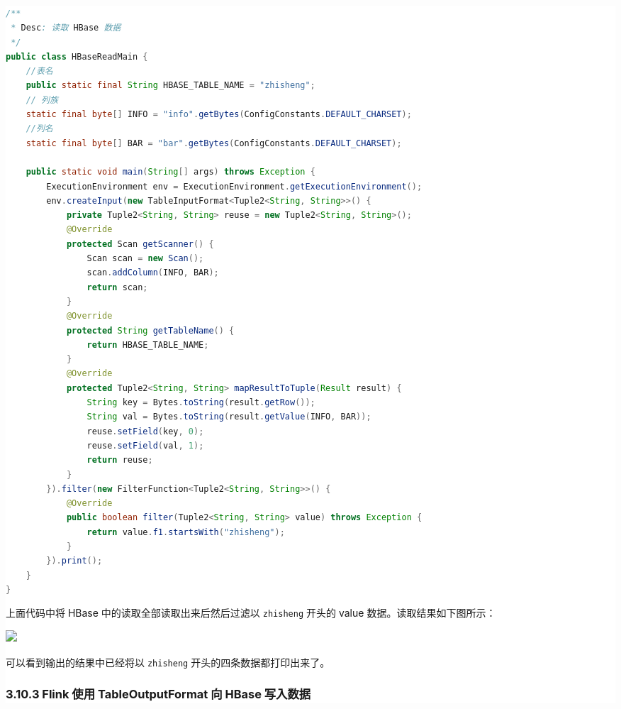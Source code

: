 ```java
/**
 * Desc: 读取 HBase 数据
 */
public class HBaseReadMain {
    //表名
    public static final String HBASE_TABLE_NAME = "zhisheng";
    // 列族
    static final byte[] INFO = "info".getBytes(ConfigConstants.DEFAULT_CHARSET);
    //列名
    static final byte[] BAR = "bar".getBytes(ConfigConstants.DEFAULT_CHARSET);

    public static void main(String[] args) throws Exception {
        ExecutionEnvironment env = ExecutionEnvironment.getExecutionEnvironment();
        env.createInput(new TableInputFormat<Tuple2<String, String>>() {
            private Tuple2<String, String> reuse = new Tuple2<String, String>();
            @Override
            protected Scan getScanner() {
                Scan scan = new Scan();
                scan.addColumn(INFO, BAR);
                return scan;
            }
            @Override
            protected String getTableName() {
                return HBASE_TABLE_NAME;
            }
            @Override
            protected Tuple2<String, String> mapResultToTuple(Result result) {
                String key = Bytes.toString(result.getRow());
                String val = Bytes.toString(result.getValue(INFO, BAR));
                reuse.setField(key, 0);
                reuse.setField(val, 1);
                return reuse;
            }
        }).filter(new FilterFunction<Tuple2<String, String>>() {
            @Override
            public boolean filter(Tuple2<String, String> value) throws Exception {
                return value.f1.startsWith("zhisheng");
            }
        }).print();
    }
}
```

上面代码中将 HBase 中的读取全部读取出来后然后过滤以 `zhisheng` 开头的 value 数据。读取结果如下图所示：

![](http://zhisheng-blog.oss-cn-hangzhou.aliyuncs.com/img/2019-12-14-161125.png)

可以看到输出的结果中已经将以 `zhisheng` 开头的四条数据都打印出来了。


### 3.10.3 Flink 使用 TableOutputFormat 向 HBase 写入数据

